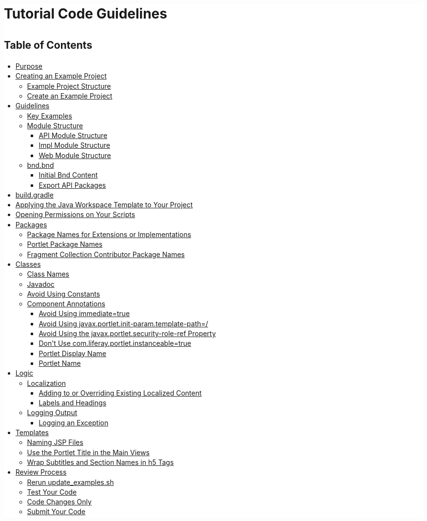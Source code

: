 # Tutorial Code Guidelines

## Table of Contents

* [Purpose](#purpose)
* [Creating an Example Project](#creating-an-example-project)
    * [Example Project Structure](#example-project-structure)
    * [Create an Example Project](#create-an-example-project)
* [Guidelines](#guidelines)
    * [Key Examples](#key-examples)
    * [Module Structure](#module-structure)
        * [API Module Structure](#api-module-structure)
        * [Impl Module Structure](#impl-module-structure)
        * [Web Module Structure](#web-module-structure)
    * [bnd.bnd](#bndbnd)
        * [Initial Bnd Content](#initial-bnd-content)
        * [Export API Packages](#export-api-packages)
* [build.gradle](#buildgradle)
* [Applying the Java Workspace Template to Your Project](#applying-the-java-workspace-template-to-your-project)
* [Opening Permissions on Your Scripts](#opening-permissions-on-your-scripts)
* [Packages](#packages)
    * [Package Names for Extensions or Implementations](#package-names-for-extensions-or-implementations)
    * [Portlet Package Names](#portlet-package-names)
    * [Fragment Collection Contributor Package Names](#fragment-collection-contributor-package-names)
* [Classes](#classes)
    * [Class Names](#class-names)
    * [Javadoc](#javaoc)
    * [Avoid Using Constants](#avoid-using-constants)
    * [Component Annotations](#component-annotations)
        * [Avoid Using immediate=true](#avoid-using-immediatetrue)
        * [Avoid Using javax.portlet.init-param.template-path=/](#avoid-using-javaxportletinit-paramtemplate-path)
        * [Avoid Using the javax.portlet.security-role-ref Property](#avoid-using-the-javaxportletsecurity-role-ref-property)
        * [Don't Use com.liferay.portlet.instanceable=true](#dont-use-comliferayportletinstanceabletrue)
        * [Portlet Display Name](#portlet-display-name)
        * [Portlet Name](#portlet-name)
* [Logic](#logic)
    * [Localization](#localization)
        * [Adding to or Overriding Existing Localized Content](#adding-to-or-overriding-existing-localized-content)
        * [Labels and Headings](#labels-and-headings)
    * [Logging Output](#logging-output)
        * [Logging an Exception](#logging-an-exception)
* [Templates](#templates)
    * [Naming JSP Files](#naming-jsp-files)
    * [Use the Portlet Title in the Main Views](#use-the-portlet-title-in-the-main-views)
    * [Wrap Subtitles and Section Names in h5 Tags](#wrap-subtitles-and-section-names-in-h5-tags)
* [Review Process](#review-process)
    * [Rerun update_examples.sh](#rerun-update_examplessh)
    * [Test Your Code](#test-your-code)
    * [Code Changes Only](#code-changes-only)
    * [Submit Your Code](#submit-your-code)
